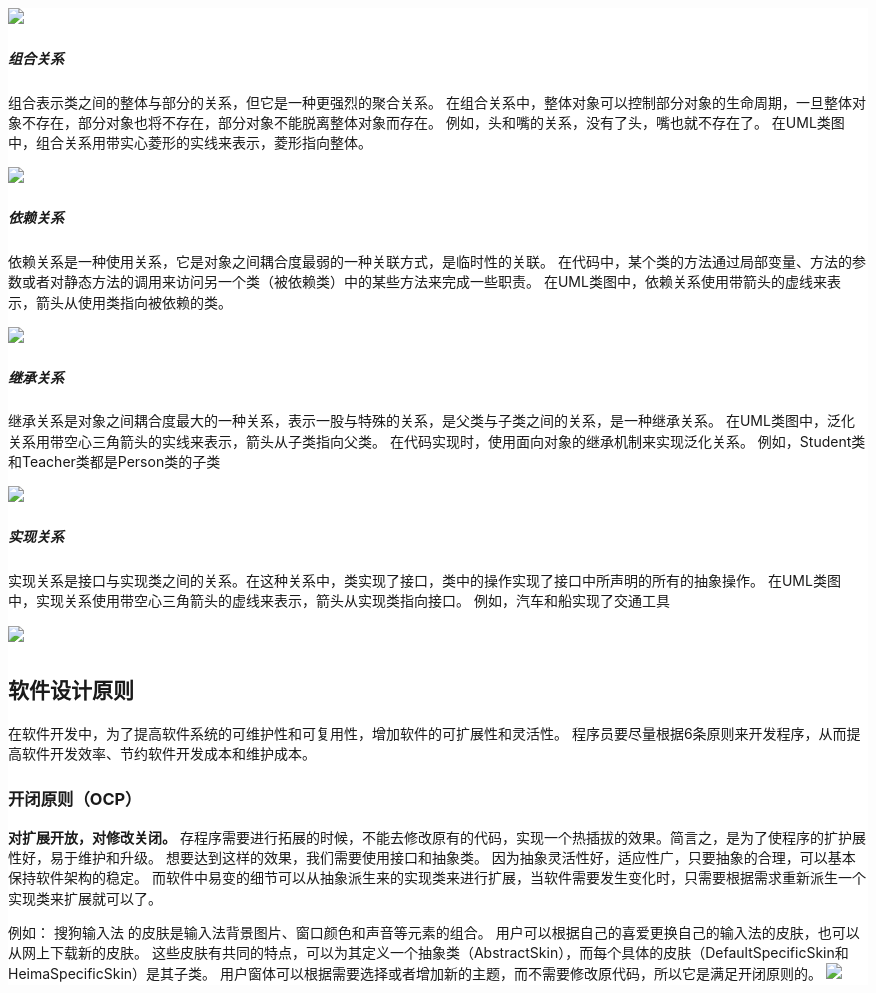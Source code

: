![](https://cooooing.github.io/images/学习笔记/设计模式/image-20191229173422328.png)

##### 组合关系

组合表示类之间的整体与部分的关系，但它是一种更强烈的聚合关系。
在组合关系中，整体对象可以控制部分对象的生命周期，一旦整体对象不存在，部分对象也将不存在，部分对象不能脱离整体对象而存在。
例如，头和嘴的关系，没有了头，嘴也就不存在了。
在UML类图中，组合关系用带实心菱形的实线来表示，菱形指向整体。

![](https://cooooing.github.io/images/学习笔记/设计模式/image-20191229173455149.png)

##### 依赖关系

依赖关系是一种使用关系，它是对象之间耦合度最弱的一种关联方式，是临时性的关联。
在代码中，某个类的方法通过局部变量、方法的参数或者对静态方法的调用来访问另一个类（被依赖类）中的某些方法来完成一些职责。
在UML类图中，依赖关系使用带箭头的虚线来表示，箭头从使用类指向被依赖的类。

![](https://cooooing.github.io/images/学习笔记/设计模式/image-20191229173518926.png)

##### 继承关系

继承关系是对象之间耦合度最大的一种关系，表示一股与特殊的关系，是父类与子类之间的关系，是一种继承关系。
在UML类图中，泛化关系用带空心三角箭头的实线来表示，箭头从子类指向父类。
在代码实现时，使用面向对象的继承机制来实现泛化关系。
例如，Student类和Teacher类都是Person类的子类

![](https://cooooing.github.io/images/学习笔记/设计模式/image-20191229173539838.png)

##### 实现关系

实现关系是接口与实现类之间的关系。在这种关系中，类实现了接口，类中的操作实现了接口中所声明的所有的抽象操作。
在UML类图中，实现关系使用带空心三角箭头的虚线来表示，箭头从实现类指向接口。
例如，汽车和船实现了交通工具

![](https://cooooing.github.io/images/学习笔记/设计模式/image-20191229173554296.png)

## 软件设计原则

在软件开发中，为了提高软件系统的可维护性和可复用性，增加软件的可扩展性和灵活性。
程序员要尽量根据6条原则来开发程序，从而提高软件开发效率、节约软件开发成本和维护成本。

### 开闭原则（OCP）

**对扩展开放，对修改关闭。**
存程序需要进行拓展的时候，不能去修改原有的代码，实现一个热插拔的效果。简言之，是为了使程序的扩护展性好，易于维护和升级。
想要达到这样的效果，我们需要使用接口和抽象类。
因为抽象灵活性好，适应性广，只要抽象的合理，可以基本保持软件架构的稳定。
而软件中易变的细节可以从抽象派生来的实现类来进行扩展，当软件需要发生变化时，只需要根据需求重新派生一个实现类来扩展就可以了。

例如：
搜狗输入法 的皮肤是输入法背景图片、窗口颜色和声音等元素的组合。
用户可以根据自己的喜爱更换自己的输入法的皮肤，也可以从网上下载新的皮肤。
这些皮肤有共同的特点，可以为其定义一个抽象类（AbstractSkin），而每个具体的皮肤（DefaultSpecificSkin和HeimaSpecificSkin）是其子类。
用户窗体可以根据需要选择或者增加新的主题，而不需要修改原代码，所以它是满足开闭原则的。
![](https://cooooing.github.io/images/学习笔记/设计模式/open-close.png)
